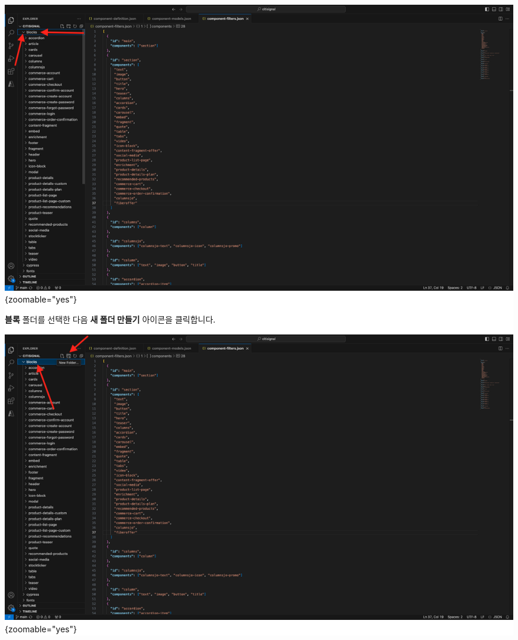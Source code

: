 ![AEMCS](./images/blockadv1.png){zoomable="yes"}

**블록** 폴더를 선택한 다음 **새 폴더 만들기** 아이콘을 클릭합니다.

![AEMCS](./images/blockadv2.png){zoomable="yes"}
